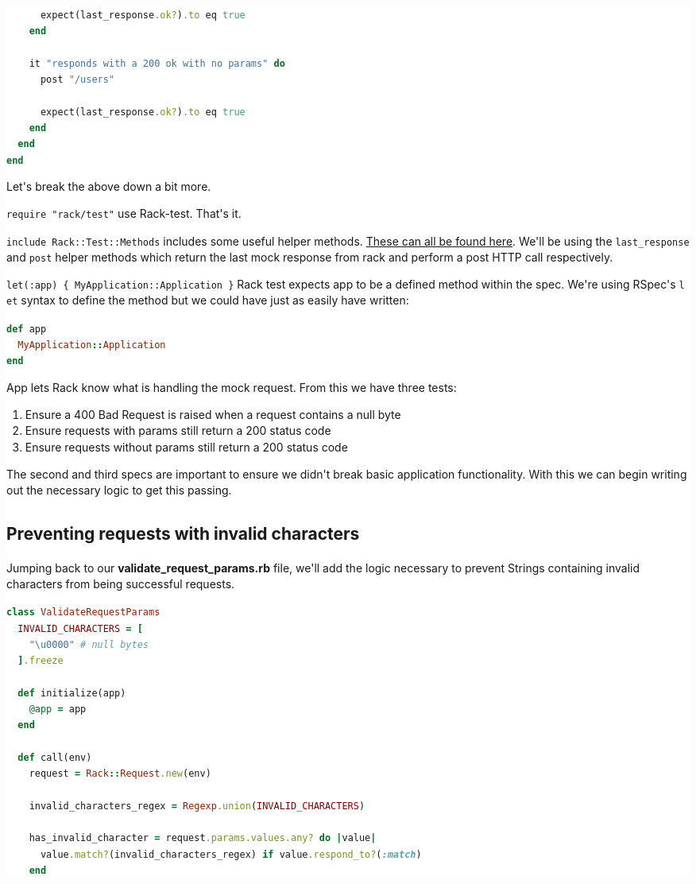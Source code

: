 ``` ruby
      expect(last_response.ok?).to eq true
    end

    it "responds with a 200 ok with no params" do
      post "/users"

      expect(last_response.ok?).to eq true
    end
  end
end
```

Let's break the above down a bit more.

`require "rack/test"` use Rack-test. That's it.

`include Rack::Test::Methods` includes some useful helper methods. [These can
all be found here](https://github.com/rack-test/rack-test/blob/master/lib/rack/test/methods.rb#L58). 
We'll be using the `last_response` and `post` helper methods which return
the last mock response from rack and perform a post HTTP call respectively.

`let(:app) { MyApplication::Application }` Rack test expects app to be a defined
method within the spec. We're using RSpec's `let` syntax to define the method but
we could have just as easily have written:

``` ruby
def app
  MyApplication::Application
end
```

App lets Rack know what is handling the mock request. From this we have three 
tests:

1. Ensure a 400 Bad Request is raised when a request contains a null byte
2. Ensure requests with params still return a 200 status code
3. Ensure requests without params still return a 200 status code

The second and third specs are important to ensure we didn't break basic
application functionality. With this we can begin writing out the necessary logic 
to get this passing.

## Preventing requests with invalid characters

Jumping back to our **validate_request_params.rb** file, we'll add the logic
necessary to prevent Strings containing invalid characters from being successful
requests.

``` ruby
class ValidateRequestParams
  INVALID_CHARACTERS = [
    "\u0000" # null bytes
  ].freeze

  def initialize(app)
    @app = app
  end

  def call(env)
    request = Rack::Request.new(env)

    invalid_characters_regex = Regexp.union(INVALID_CHARACTERS)

    has_invalid_character = request.params.values.any? do |value|
      value.match?(invalid_characters_regex) if value.respond_to?(:match)
    end
```